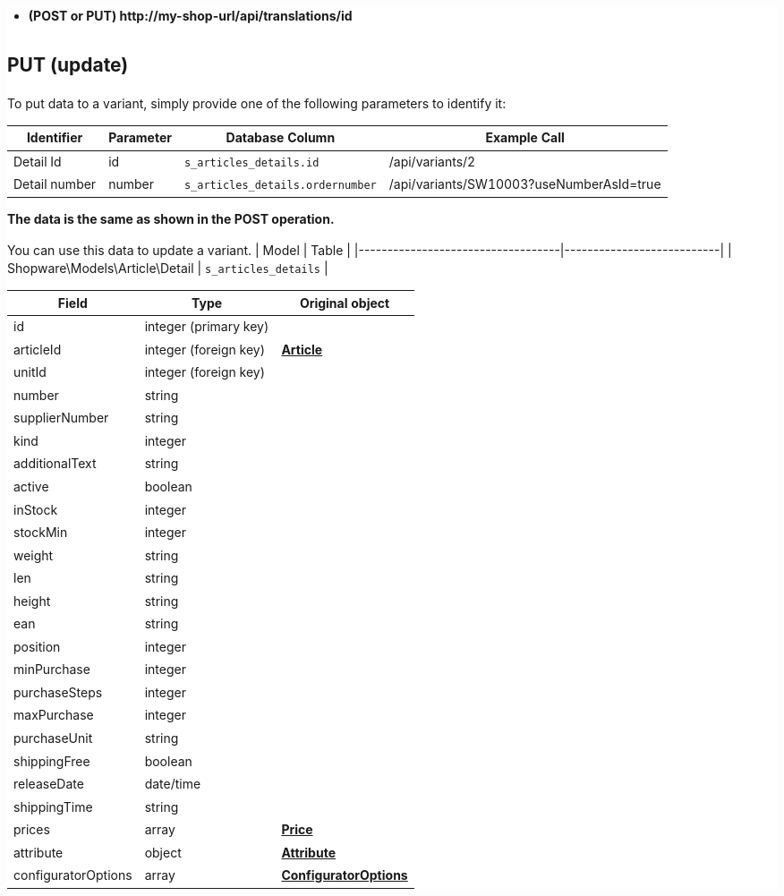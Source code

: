 * **(POST or PUT) http://my-shop-url/api/translations/id**

## PUT (update)

To put data to a variant, simply provide one of the following parameters to identify it:

| Identifier		| Parameter		| Database Column					| Example Call										|
|-------------------|---------------|-----------------------------------|---------------------------------------------------|
| Detail Id			| id			| `s_articles_details.id`			| /api/variants/2									|
| Detail number		| number		| `s_articles_details.ordernumber`	| /api/variants/SW10003?useNumberAsId=true			|

**The data is the same as shown in the POST operation.**

You can use this data to update a variant.
| Model								| Table						|
|-----------------------------------|---------------------------|
| Shopware\Models\Article\Detail	| `s_articles_details`		|

| Field               | Type                  | Original object                                 		|
|---------------------|-----------------------|---------------------------------------------------------|
| id 	         	  | integer (primary key) |                                                 		|
| articleId	      	  | integer (foreign key) | **[Article](./api-resource-article)**           		|
| unitId			  | integer (foreign key) | 														|
| number	      	  | string				  | 							                    		|
| supplierNumber	  | string				  | 														|
| kind				  | integer				  |															|
| additionalText	  | string				  |															|
| active			  | boolean				  |															|
| inStock			  | integer				  |												    		|
| stockMin			  | integer				  |															|
| weight			  |	string				  |												    		|
| len				  | string				  |															|
| height			  | string				  |															|
| ean				  | string				  | 														|
| position			  | integer				  |															|
| minPurchase		  | integer				  |															|
| purchaseSteps		  |	integer				  |															|
| maxPurchase		  | integer				  |															|
| purchaseUnit		  | string				  |															|
| shippingFree		  | boolean				  |															|
| releaseDate		  | date/time			  |															|
| shippingTime		  | string				  |															|
| prices			  | array				  | **[Price](./models/#price)**							|
| attribute			  | object				  | **[Attribute](./models/#article-attribute)**			|
| configuratorOptions | array				  | **[ConfiguratorOptions](./models/#configurator-option)**|
